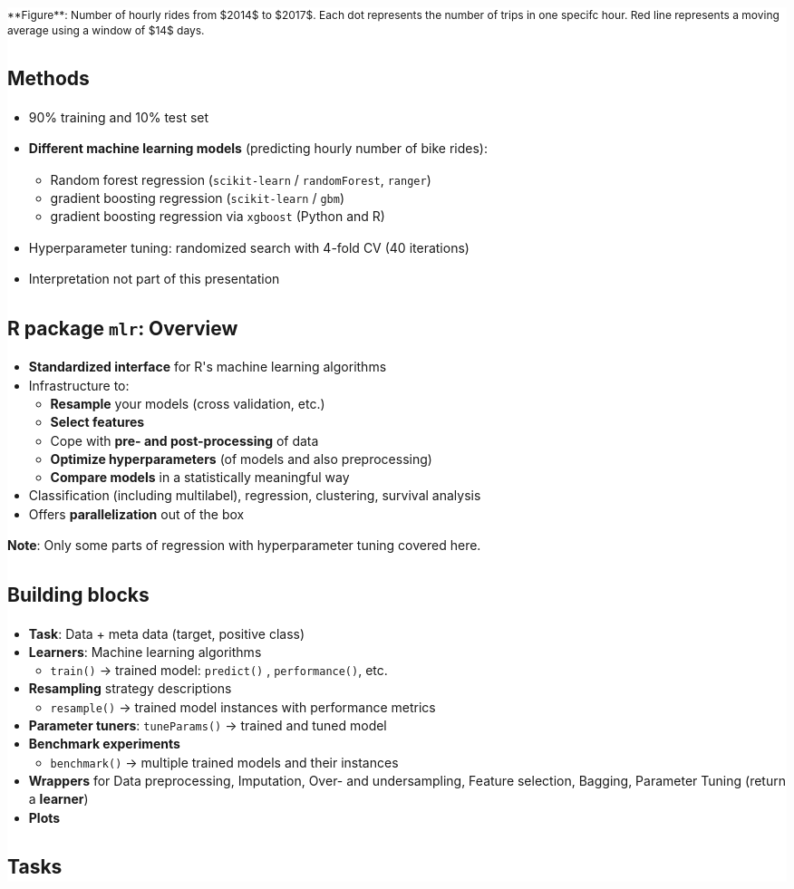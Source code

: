 <p style="font-size: 12px">
**Figure**: Number of hourly rides from $2014$ to $2017$. Each dot represents the 
number of trips in one specifc hour. Red line represents a 
moving average using a window of $14$ days.
<p>
</div>


## Methods

* $90\%$ training and $10\%$ test set 
* **Different machine learning models** (predicting hourly number of bike rides):
  * Random forest regression (`scikit-learn` / `randomForest`, `ranger`)
  * gradient boosting regression (`scikit-learn` / `gbm`)
  * gradient boosting regression via `xgboost` (Python and R)

* Hyperparameter tuning: randomized search with $4$-fold CV ($40$ iterations)
* Interpretation not part of this presentation  


## R package `mlr`: Overview

* **Standardized interface** for R's machine learning algorithms
* Infrastructure to:
  * **Resample** your models (cross validation, etc.)
  * **Select features**
  * Cope with **pre- and post-processing** of data 
  * **Optimize hyperparameters** (of models and also preprocessing)
  * **Compare models** in a statistically meaningful way
* Classification (including multilabel), regression, clustering, survival analysis
* Offers **parallelization** out of the box

**Note**: Only some parts of regression with hyperparameter tuning covered here.


## Building blocks

* **Task**: Data + meta data (target, positive class)
* **Learners**: Machine learning algorithms
  * `train()` $\rightarrow$ trained model: `predict()` , `performance()`, etc.
* **Resampling** strategy descriptions
  * `resample()` $\rightarrow$ trained model instances with performance metrics
* **Parameter tuners**: `tuneParams()` $\rightarrow$ trained and tuned model
* **Benchmark experiments** 
  * `benchmark()` $\rightarrow$ multiple trained models and their instances 
* **Wrappers** for Data preprocessing, Imputation, Over- and undersampling, Feature selection, Bagging, Parameter Tuning (return a **learner**)
* **Plots**


## Tasks

